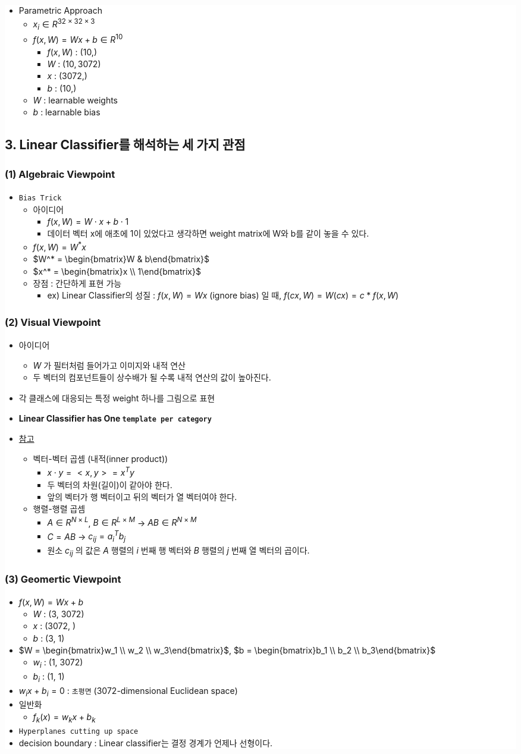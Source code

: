 * Parametric Approach
  * $x_i \in R^{32 \times 32 \times 3}$
  * $f(x,W) = Wx + b \in R^{10}$
    * $f(x,W)$ : $(10,)$
    * $W$ : $(10, 3072)$
    * $x$ : $(3072,)$
    * $b$ : $(10,)$
  * $W$ : learnable weights
  * $b$ : learnable bias

## 3. Linear Classifier를 해석하는 세 가지 관점
### (1) Algebraic Viewpoint
* `Bias Trick`
  * 아이디어
    * $f(x,W) = W \cdot x + b \cdot 1$
    * 데이터 벡터 x에 애초에 1이 있었다고 생각하면 weight matrix에 W와 b를 같이 놓을 수 있다.
  * $f(x,W) = W^* x$
  * $W^* = \begin{bmatrix}W & b\end{bmatrix}$
  * $x^* = \begin{bmatrix}x \\ 1\end{bmatrix}$
  * 장점 : 간단하게 표현 가능
    * ex) Linear Classifier의 성질 : $f(x,W) = Wx$ (ignore bias) 일 때, $f(cx,W) = W(cx) = c * f(x,W)$

### (2) Visual Viewpoint
  * 아이디어
    * $W$ 가 필터처럼 들어가고 이미지와 내적 연산
    * 두 벡터의 컴포넌트들이 상수배가 될 수록 내적 연산의 값이 높아진다.
  * 각 클래스에 대응되는 특정 weight 하나를 그림으로 표현
  * **Linear Classifier has One `template per category`**

  * [참고](https://datascienceschool.net/02%20mathematics/02.02%20%EB%B2%A1%ED%84%B0%EC%99%80%20%ED%96%89%EB%A0%AC%EC%9D%98%20%EC%97%B0%EC%82%B0.html)
    * 벡터-벡터 곱셈 (내적(inner product))
      * $x \cdot y = < x, y > = x^T y$
      * 두 벡터의 차원(길이)이 같아야 한다.
      * 앞의 벡터가 행 벡터이고 뒤의 벡터가 열 벡터여야 한다.
    * 행렬-행렬 곱셈
      * $A \in R^{N \times L}$, $B \in R^{L \times M}$ $\rightarrow$ $AB \in R^{N \times M}$
      * $C = AB$ $\rightarrow$ $c_{ij} = a_{i}^{T} b_{j}$
      * 원소 $c_{ij}$ 의 값은 $A$ 행렬의 $i$ 번째 행 벡터와 $B$ 행렬의 $j$ 번째 열 벡터의 곱이다.

### (3) Geomertic Viewpoint
  * $f(x,W) = Wx + b$
    * $W$ : (3, 3072)
    * $x$ : (3072, )
    * $b$ : (3, 1)
  * $W = \begin{bmatrix}w_1 \\ w_2 \\ w_3\end{bmatrix}$, $b = \begin{bmatrix}b_1 \\ b_2 \\ b_3\end{bmatrix}$
    * $w_i$ : (1, 3072)
    * $b_i$ : (1, 1)
  * $w_i x + b_i = 0$ : `초평면` (3072-dimensional Euclidean space)
  * 일반화
    * $f_k(x) = w_k x + b_k$
  * `Hyperplanes cutting up space`
  * decision boundary : Linear classifier는 결정 경계가 언제나 선형이다.
